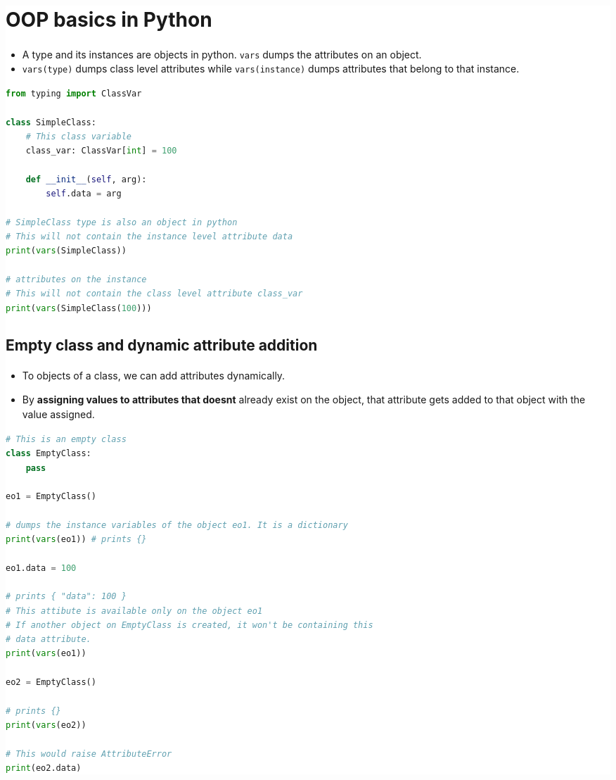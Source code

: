 # OOP basics in Python

* A type and its instances are objects in python. `vars` dumps the attributes on an object.
* `vars(type)` dumps class level attributes while `vars(instance)` dumps attributes that belong to that instance.

```Python
from typing import ClassVar

class SimpleClass:
    # This class variable
    class_var: ClassVar[int] = 100

    def __init__(self, arg):
        self.data = arg

# SimpleClass type is also an object in python
# This will not contain the instance level attribute data
print(vars(SimpleClass))

# attributes on the instance
# This will not contain the class level attribute class_var
print(vars(SimpleClass(100)))
```

## Empty class and dynamic attribute addition

* To objects of a class, we can add attributes dynamically.

* By **assigning values to attributes that doesnt** already exist on the object, that attribute gets added to that object with the value assigned.

```Python
# This is an empty class
class EmptyClass:
    pass

eo1 = EmptyClass()

# dumps the instance variables of the object eo1. It is a dictionary
print(vars(eo1)) # prints {}

eo1.data = 100

# prints { "data": 100 }
# This attibute is available only on the object eo1
# If another object on EmptyClass is created, it won't be containing this
# data attribute.
print(vars(eo1))

eo2 = EmptyClass()

# prints {}
print(vars(eo2))

# This would raise AttributeError
print(eo2.data)
```
